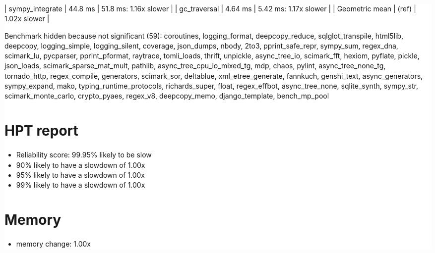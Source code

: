 | sympy_integrate           | 44.8 ms                                                               | 51.8 ms: 1.16x slower                                 |
| gc_traversal              | 4.64 ms                                                               | 5.42 ms: 1.17x slower                                 |
| Geometric mean            | (ref)                                                                 | 1.02x slower                                          |

Benchmark hidden because not significant (59): coroutines, logging_format, deepcopy_reduce, sqlglot_transpile, html5lib, deepcopy, logging_simple, logging_silent, coverage, json_dumps, nbody, 2to3, pprint_safe_repr, sympy_sum, regex_dna, scimark_lu, pycparser, pprint_pformat, raytrace, tomli_loads, thrift, unpickle, async_tree_io, scimark_fft, hexiom, pyflate, pickle, json_loads, scimark_sparse_mat_mult, pathlib, async_tree_cpu_io_mixed_tg, mdp, chaos, pylint, async_tree_none_tg, tornado_http, regex_compile, generators, scimark_sor, deltablue, xml_etree_generate, fannkuch, genshi_text, async_generators, sympy_expand, mako, typing_runtime_protocols, richards_super, float, regex_effbot, async_tree_none, sqlite_synth, sympy_str, scimark_monte_carlo, crypto_pyaes, regex_v8, deepcopy_memo, django_template, bench_mp_pool

# HPT report

- Reliability score: 99.95% likely to be slow
- 90% likely to have a slowdown of 1.00x
- 95% likely to have a slowdown of 1.00x
- 99% likely to have a slowdown of 1.00x

# Memory
- memory change: 1.00x